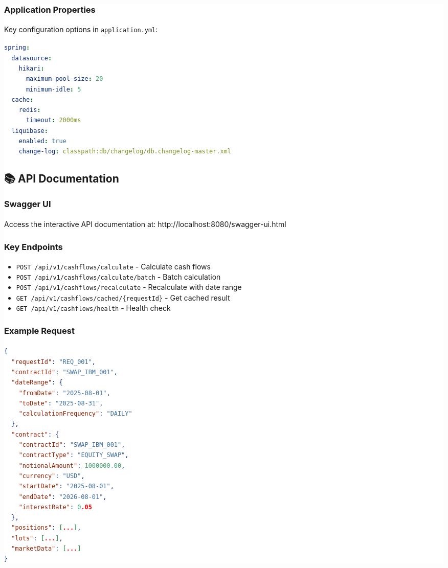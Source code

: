 ### Application Properties

Key configuration options in `application.yml`:

```yaml
spring:
  datasource:
    hikari:
      maximum-pool-size: 20
      minimum-idle: 5
  cache:
    redis:
      timeout: 2000ms
  liquibase:
    enabled: true
    change-log: classpath:db/changelog/db.changelog-master.xml
```

## 📚 API Documentation

### Swagger UI

Access the interactive API documentation at:
http://localhost:8080/swagger-ui.html

### Key Endpoints

- `POST /api/v1/cashflows/calculate` - Calculate cash flows
- `POST /api/v1/cashflows/calculate/batch` - Batch calculation
- `POST /api/v1/cashflows/recalculate` - Recalculate with date range
- `GET /api/v1/cashflows/cached/{requestId}` - Get cached result
- `GET /api/v1/cashflows/health` - Health check

### Example Request

```json
{
  "requestId": "REQ_001",
  "contractId": "SWAP_IBM_001",
  "dateRange": {
    "fromDate": "2025-08-01",
    "toDate": "2025-08-31",
    "calculationFrequency": "DAILY"
  },
  "contract": {
    "contractId": "SWAP_IBM_001",
    "contractType": "EQUITY_SWAP",
    "notionalAmount": 1000000.00,
    "currency": "USD",
    "startDate": "2025-08-01",
    "endDate": "2026-08-01",
    "interestRate": 0.05
  },
  "positions": [...],
  "lots": [...],
  "marketData": [...]
}
```
